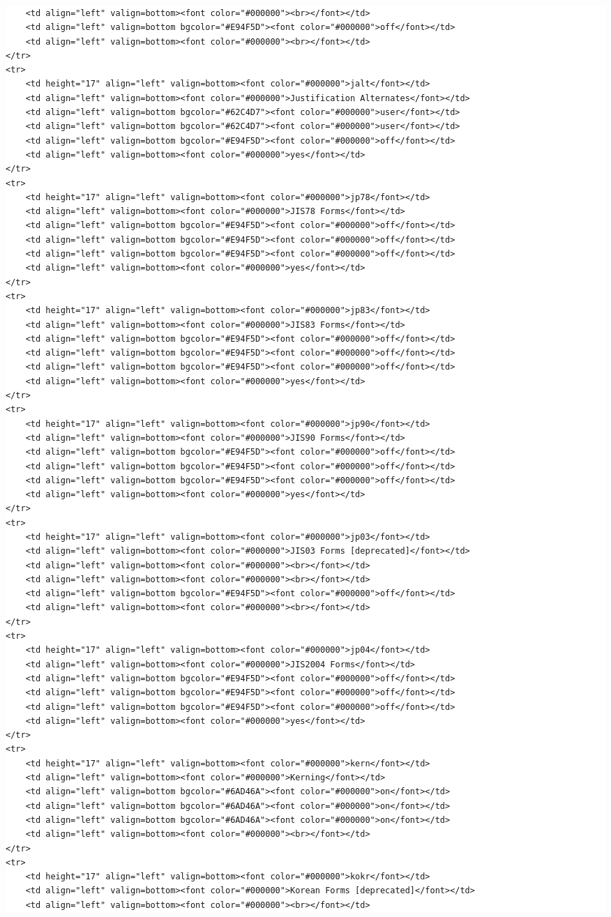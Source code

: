 		<td align="left" valign=bottom><font color="#000000"><br></font></td>
		<td align="left" valign=bottom bgcolor="#E94F5D"><font color="#000000">off</font></td>
		<td align="left" valign=bottom><font color="#000000"><br></font></td>
	</tr>
	<tr>
		<td height="17" align="left" valign=bottom><font color="#000000">jalt</font></td>
		<td align="left" valign=bottom><font color="#000000">Justification Alternates</font></td>
		<td align="left" valign=bottom bgcolor="#62C4D7"><font color="#000000">user</font></td>
		<td align="left" valign=bottom bgcolor="#62C4D7"><font color="#000000">user</font></td>
		<td align="left" valign=bottom bgcolor="#E94F5D"><font color="#000000">off</font></td>
		<td align="left" valign=bottom><font color="#000000">yes</font></td>
	</tr>
	<tr>
		<td height="17" align="left" valign=bottom><font color="#000000">jp78</font></td>
		<td align="left" valign=bottom><font color="#000000">JIS78 Forms</font></td>
		<td align="left" valign=bottom bgcolor="#E94F5D"><font color="#000000">off</font></td>
		<td align="left" valign=bottom bgcolor="#E94F5D"><font color="#000000">off</font></td>
		<td align="left" valign=bottom bgcolor="#E94F5D"><font color="#000000">off</font></td>
		<td align="left" valign=bottom><font color="#000000">yes</font></td>
	</tr>
	<tr>
		<td height="17" align="left" valign=bottom><font color="#000000">jp83</font></td>
		<td align="left" valign=bottom><font color="#000000">JIS83 Forms</font></td>
		<td align="left" valign=bottom bgcolor="#E94F5D"><font color="#000000">off</font></td>
		<td align="left" valign=bottom bgcolor="#E94F5D"><font color="#000000">off</font></td>
		<td align="left" valign=bottom bgcolor="#E94F5D"><font color="#000000">off</font></td>
		<td align="left" valign=bottom><font color="#000000">yes</font></td>
	</tr>
	<tr>
		<td height="17" align="left" valign=bottom><font color="#000000">jp90</font></td>
		<td align="left" valign=bottom><font color="#000000">JIS90 Forms</font></td>
		<td align="left" valign=bottom bgcolor="#E94F5D"><font color="#000000">off</font></td>
		<td align="left" valign=bottom bgcolor="#E94F5D"><font color="#000000">off</font></td>
		<td align="left" valign=bottom bgcolor="#E94F5D"><font color="#000000">off</font></td>
		<td align="left" valign=bottom><font color="#000000">yes</font></td>
	</tr>
	<tr>
		<td height="17" align="left" valign=bottom><font color="#000000">jp03</font></td>
		<td align="left" valign=bottom><font color="#000000">JIS03 Forms [deprecated]</font></td>
		<td align="left" valign=bottom><font color="#000000"><br></font></td>
		<td align="left" valign=bottom><font color="#000000"><br></font></td>
		<td align="left" valign=bottom bgcolor="#E94F5D"><font color="#000000">off</font></td>
		<td align="left" valign=bottom><font color="#000000"><br></font></td>
	</tr>
	<tr>
		<td height="17" align="left" valign=bottom><font color="#000000">jp04</font></td>
		<td align="left" valign=bottom><font color="#000000">JIS2004 Forms</font></td>
		<td align="left" valign=bottom bgcolor="#E94F5D"><font color="#000000">off</font></td>
		<td align="left" valign=bottom bgcolor="#E94F5D"><font color="#000000">off</font></td>
		<td align="left" valign=bottom bgcolor="#E94F5D"><font color="#000000">off</font></td>
		<td align="left" valign=bottom><font color="#000000">yes</font></td>
	</tr>
	<tr>
		<td height="17" align="left" valign=bottom><font color="#000000">kern</font></td>
		<td align="left" valign=bottom><font color="#000000">Kerning</font></td>
		<td align="left" valign=bottom bgcolor="#6AD46A"><font color="#000000">on</font></td>
		<td align="left" valign=bottom bgcolor="#6AD46A"><font color="#000000">on</font></td>
		<td align="left" valign=bottom bgcolor="#6AD46A"><font color="#000000">on</font></td>
		<td align="left" valign=bottom><font color="#000000"><br></font></td>
	</tr>
	<tr>
		<td height="17" align="left" valign=bottom><font color="#000000">kokr</font></td>
		<td align="left" valign=bottom><font color="#000000">Korean Forms [deprecated]</font></td>
		<td align="left" valign=bottom><font color="#000000"><br></font></td>